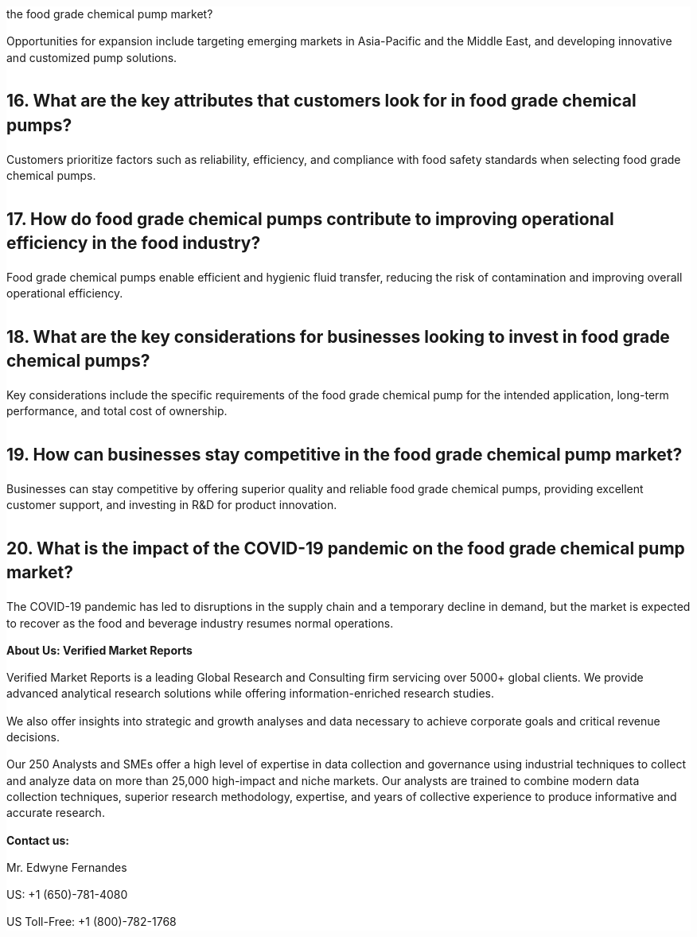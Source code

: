the food grade chemical pump market?</h2><p>Opportunities for expansion include targeting emerging markets in Asia-Pacific and the Middle East, and developing innovative and customized pump solutions.</p><h2>16. What are the key attributes that customers look for in food grade chemical pumps?</h2><p>Customers prioritize factors such as reliability, efficiency, and compliance with food safety standards when selecting food grade chemical pumps.</p><h2>17. How do food grade chemical pumps contribute to improving operational efficiency in the food industry?</h2><p>Food grade chemical pumps enable efficient and hygienic fluid transfer, reducing the risk of contamination and improving overall operational efficiency.</p><h2>18. What are the key considerations for businesses looking to invest in food grade chemical pumps?</h2><p>Key considerations include the specific requirements of the food grade chemical pump for the intended application, long-term performance, and total cost of ownership.</p><h2>19. How can businesses stay competitive in the food grade chemical pump market?</h2><p>Businesses can stay competitive by offering superior quality and reliable food grade chemical pumps, providing excellent customer support, and investing in R&D for product innovation.</p><h2>20. What is the impact of the COVID-19 pandemic on the food grade chemical pump market?</h2><p>The COVID-19 pandemic has led to disruptions in the supply chain and a temporary decline in demand, but the market is expected to recover as the food and beverage industry resumes normal operations.</p></body></html></h3><p id="" class=""><strong>About Us: Verified Market Reports</strong></p><p id="" class="">Verified Market Reports is a leading Global Research and Consulting firm servicing over 5000+ global clients. We provide advanced analytical research solutions while offering information-enriched research studies.</p><p id="" class="">We also offer insights into strategic and growth analyses and data necessary to achieve corporate goals and critical revenue decisions.</p><p id="" class="">Our 250 Analysts and SMEs offer a high level of expertise in data collection and governance using industrial techniques to collect and analyze data on more than 25,000 high-impact and niche markets. Our analysts are trained to combine modern data collection techniques, superior research methodology, expertise, and years of collective experience to produce informative and accurate research.</p><p id="" class=""><strong>Contact us:</strong></p><p id="" class="">Mr. Edwyne Fernandes</p><p id="" class="">US: +1 (650)-781-4080</p><p id="" class="">US Toll-Free: +1 (800)-782-1768</p>
